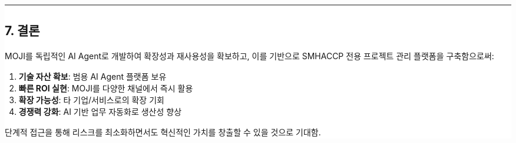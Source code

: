 
---

## 7. 결론

MOJI를 독립적인 AI Agent로 개발하여 확장성과 재사용성을 확보하고, 이를 기반으로 SMHACCP 전용 프로젝트 관리 플랫폼을 구축함으로써:

1. **기술 자산 확보**: 범용 AI Agent 플랫폼 보유
2. **빠른 ROI 실현**: MOJI를 다양한 채널에서 즉시 활용
3. **확장 가능성**: 타 기업/서비스로의 확장 기회
4. **경쟁력 강화**: AI 기반 업무 자동화로 생산성 향상

단계적 접근을 통해 리스크를 최소화하면서도 혁신적인 가치를 창출할 수 있을 것으로 기대함.
